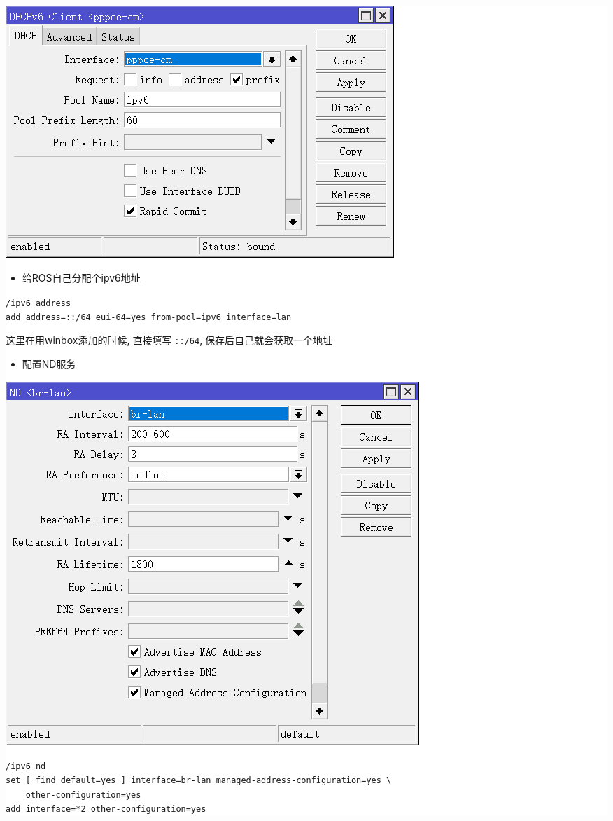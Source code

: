 ![](/images/dhcpv6-prefix.png)

- 给ROS自己分配个ipv6地址
```
/ipv6 address
add address=::/64 eui-64=yes from-pool=ipv6 interface=lan
```

这里在用winbox添加的时候, 直接填写 `::/64`, 保存后自己就会获取一个地址

- 配置ND服务

![](/images/ros-nd.png)
```
/ipv6 nd
set [ find default=yes ] interface=br-lan managed-address-configuration=yes \
    other-configuration=yes
add interface=*2 other-configuration=yes
```
